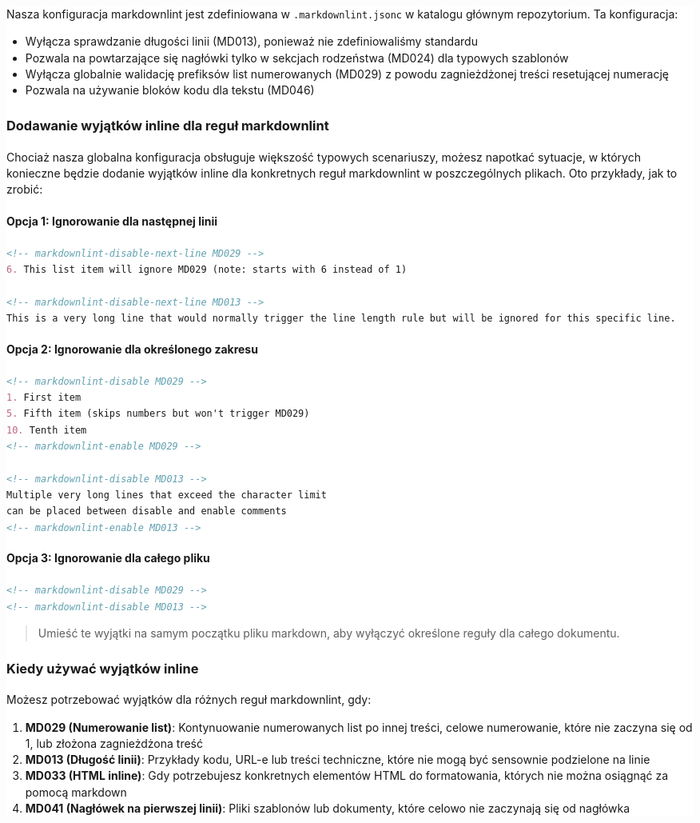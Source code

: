 Nasza konfiguracja markdownlint jest zdefiniowana w `.markdownlint.jsonc` w katalogu głównym repozytorium. Ta konfiguracja:

- Wyłącza sprawdzanie długości linii (MD013), ponieważ nie zdefiniowaliśmy standardu
- Pozwala na powtarzające się nagłówki tylko w sekcjach rodzeństwa (MD024) dla typowych szablonów
- Wyłącza globalnie walidację prefiksów list numerowanych (MD029) z powodu zagnieżdżonej treści resetującej numerację
- Pozwala na używanie bloków kodu dla tekstu (MD046)

### Dodawanie wyjątków inline dla reguł markdownlint

Chociaż nasza globalna konfiguracja obsługuje większość typowych scenariuszy, możesz napotkać sytuacje, w których konieczne będzie dodanie wyjątków inline dla konkretnych reguł markdownlint w poszczególnych plikach. Oto przykłady, jak to zrobić:

#### Opcja 1: Ignorowanie dla następnej linii

```markdown
<!-- markdownlint-disable-next-line MD029 -->
6. This list item will ignore MD029 (note: starts with 6 instead of 1)

<!-- markdownlint-disable-next-line MD013 -->
This is a very long line that would normally trigger the line length rule but will be ignored for this specific line.
```

#### Opcja 2: Ignorowanie dla określonego zakresu

```markdown
<!-- markdownlint-disable MD029 -->
1. First item
5. Fifth item (skips numbers but won't trigger MD029)
10. Tenth item
<!-- markdownlint-enable MD029 -->

<!-- markdownlint-disable MD013 -->
Multiple very long lines that exceed the character limit
can be placed between disable and enable comments
<!-- markdownlint-enable MD013 -->
```

#### Opcja 3: Ignorowanie dla całego pliku

```markdown
<!-- markdownlint-disable MD029 -->
<!-- markdownlint-disable MD013 -->
```

> Umieść te wyjątki na samym początku pliku markdown, aby wyłączyć określone reguły dla całego dokumentu.

### Kiedy używać wyjątków inline

Możesz potrzebować wyjątków dla różnych reguł markdownlint, gdy:

1. **MD029 (Numerowanie list)**: Kontynuowanie numerowanych list po innej treści, celowe numerowanie, które nie zaczyna się od 1, lub złożona zagnieżdżona treść
2. **MD013 (Długość linii)**: Przykłady kodu, URL-e lub treści techniczne, które nie mogą być sensownie podzielone na linie
3. **MD033 (HTML inline)**: Gdy potrzebujesz konkretnych elementów HTML do formatowania, których nie można osiągnąć za pomocą markdown
4. **MD041 (Nagłówek na pierwszej linii)**: Pliki szablonów lub dokumenty, które celowo nie zaczynają się od nagłówka

